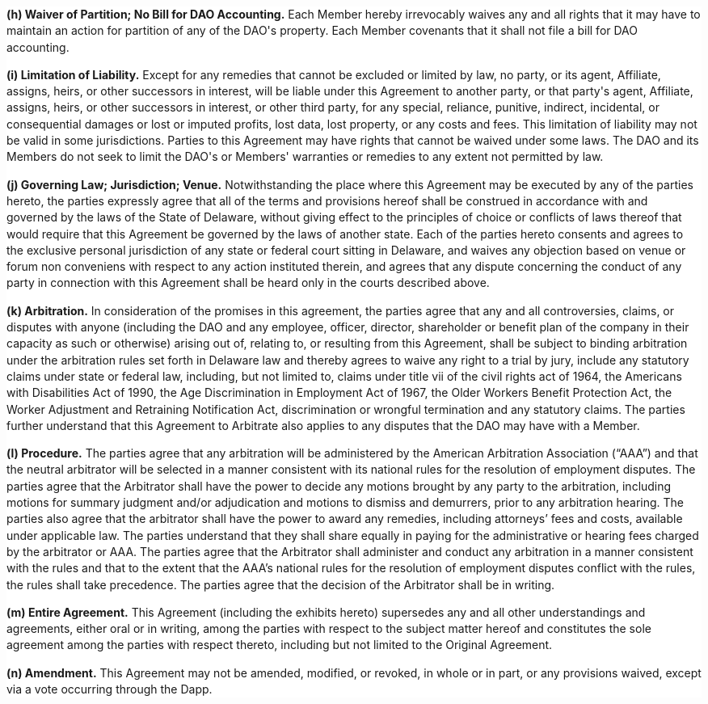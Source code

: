 **(h) Waiver of Partition; No Bill for DAO Accounting.** Each Member hereby irrevocably waives any and all rights that it may have to maintain an action for partition of any of the DAO's property. Each Member covenants that it shall not file a bill for DAO accounting.

**(i) Limitation of Liability.** Except for any remedies that cannot be excluded or limited by law, no party, or its agent, Affiliate, assigns, heirs, or other successors in interest, will be liable under this Agreement to another party, or that party's agent, Affiliate, assigns, heirs, or other successors in interest, or other third party, for any special, reliance, punitive, indirect, incidental, or consequential damages or lost or imputed profits, lost data, lost property, or any costs and fees. This limitation of liability may not be valid in some jurisdictions. Parties to this Agreement may have rights that cannot be waived under some laws. The DAO and its Members do not seek to limit the DAO's or Members' warranties or remedies to any extent not permitted by law.

**(j) Governing Law; Jurisdiction; Venue.** Notwithstanding the place where this Agreement may be executed by any of the parties hereto, the parties expressly agree that all of the terms and provisions hereof shall be construed in accordance with and governed by the laws of the State of Delaware, without giving effect to the principles of choice or conflicts of laws thereof that would require that this Agreement be governed by the laws of another state. Each of the parties hereto consents and agrees to the exclusive personal jurisdiction of any state or federal court sitting in Delaware, and waives any objection based on venue or forum non conveniens with respect to any action instituted therein, and agrees that any dispute concerning the conduct of any party in connection with this Agreement shall be heard only in the courts described above.

**(k) Arbitration.** In consideration of the promises in this agreement, the parties agree that any and all controversies, claims, or disputes with anyone (including the DAO and any employee, officer, director, shareholder or benefit plan of the company in their capacity as such or otherwise) arising out of, relating to, or resulting from this Agreement, shall be subject to binding arbitration under the arbitration rules set forth in Delaware law and thereby agrees to waive any right to a trial by jury, include any statutory claims under state or federal law, including, but not limited to, claims under title vii of the civil rights act of 1964, the Americans with Disabilities Act of 1990, the Age Discrimination in Employment Act of 1967, the Older Workers Benefit Protection Act, the Worker Adjustment and Retraining Notification Act, discrimination or wrongful termination and any statutory claims. The parties further understand that this Agreement to Arbitrate also applies to any disputes that the DAO may have with a Member.

**(l) Procedure.** The parties agree that any arbitration will be administered by the American Arbitration Association (“AAA”) and that the neutral arbitrator will be selected in a manner consistent with its national rules for the resolution of employment disputes. The parties agree that the Arbitrator shall have the power to decide any motions brought by any party to the arbitration, including motions for summary judgment and/or adjudication and motions to dismiss and demurrers, prior to any arbitration hearing. The parties also agree that the arbitrator shall have the power to award any remedies, including attorneys’ fees and costs, available under applicable law. The parties understand that they shall share equally in paying for the administrative or hearing fees charged by the arbitrator or AAA. The parties agree that the Arbitrator shall administer and conduct any arbitration in a manner consistent with the rules and that to the extent that the AAA’s national rules for the resolution of employment disputes conflict with the rules, the rules shall take precedence. The parties agree that the decision of the Arbitrator shall be in writing.

**(m) Entire Agreement.** This Agreement (including the exhibits hereto) supersedes any and all other understandings and agreements, either oral or in writing, among the parties with respect to the subject matter hereof and constitutes the sole agreement among the parties with respect thereto, including but not limited to the Original Agreement.

**(n) Amendment.** This Agreement may not be amended, modified, or revoked, in whole or in part, or any provisions waived, except via a vote occurring through the Dapp.
